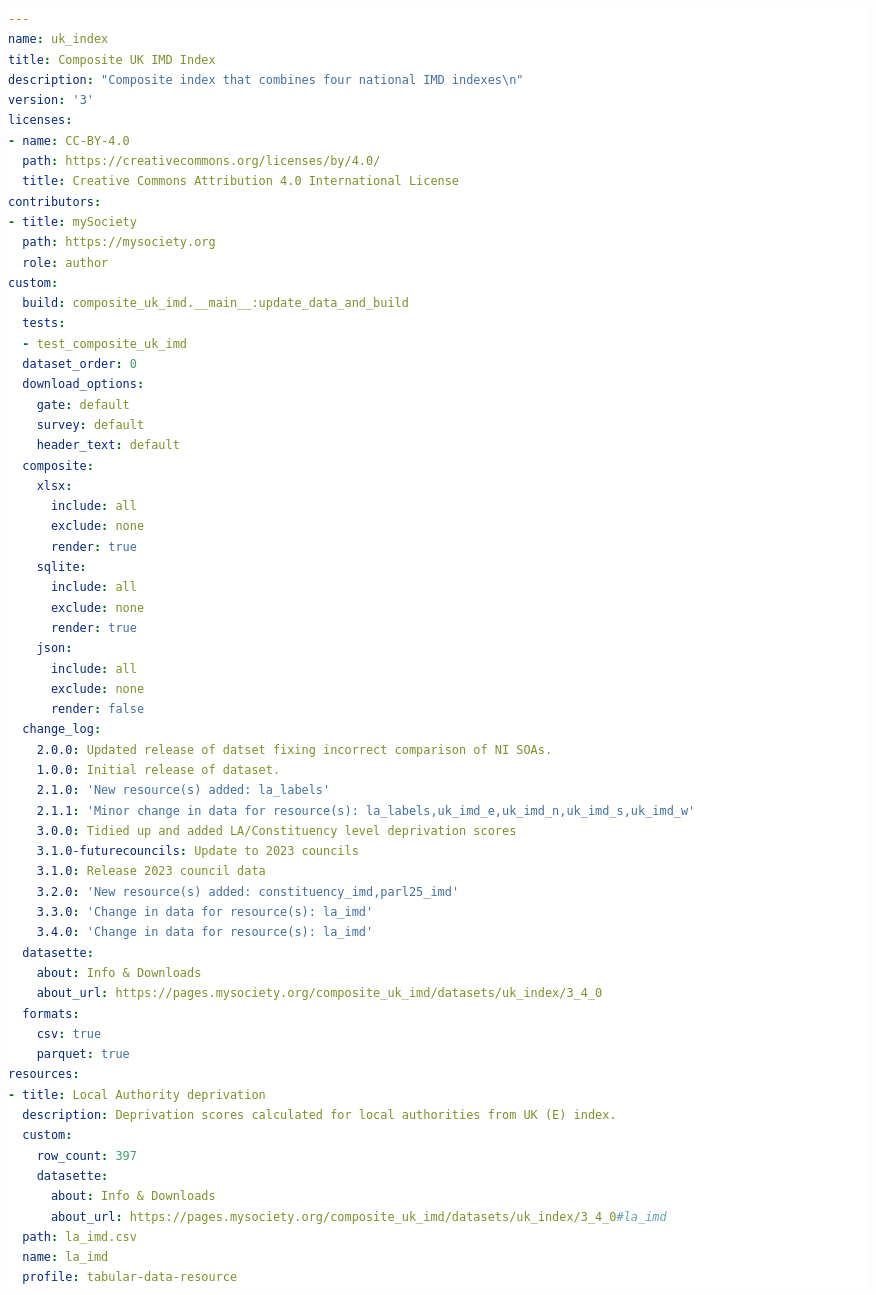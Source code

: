```yaml
---
name: uk_index
title: Composite UK IMD Index
description: "Composite index that combines four national IMD indexes\n"
version: '3'
licenses:
- name: CC-BY-4.0
  path: https://creativecommons.org/licenses/by/4.0/
  title: Creative Commons Attribution 4.0 International License
contributors:
- title: mySociety
  path: https://mysociety.org
  role: author
custom:
  build: composite_uk_imd.__main__:update_data_and_build
  tests:
  - test_composite_uk_imd
  dataset_order: 0
  download_options:
    gate: default
    survey: default
    header_text: default
  composite:
    xlsx:
      include: all
      exclude: none
      render: true
    sqlite:
      include: all
      exclude: none
      render: true
    json:
      include: all
      exclude: none
      render: false
  change_log:
    2.0.0: Updated release of datset fixing incorrect comparison of NI SOAs.
    1.0.0: Initial release of dataset.
    2.1.0: 'New resource(s) added: la_labels'
    2.1.1: 'Minor change in data for resource(s): la_labels,uk_imd_e,uk_imd_n,uk_imd_s,uk_imd_w'
    3.0.0: Tidied up and added LA/Constituency level deprivation scores
    3.1.0-futurecouncils: Update to 2023 councils
    3.1.0: Release 2023 council data
    3.2.0: 'New resource(s) added: constituency_imd,parl25_imd'
    3.3.0: 'Change in data for resource(s): la_imd'
    3.4.0: 'Change in data for resource(s): la_imd'
  datasette:
    about: Info & Downloads
    about_url: https://pages.mysociety.org/composite_uk_imd/datasets/uk_index/3_4_0
  formats:
    csv: true
    parquet: true
resources:
- title: Local Authority deprivation
  description: Deprivation scores calculated for local authorities from UK (E) index.
  custom:
    row_count: 397
    datasette:
      about: Info & Downloads
      about_url: https://pages.mysociety.org/composite_uk_imd/datasets/uk_index/3_4_0#la_imd
  path: la_imd.csv
  name: la_imd
  profile: tabular-data-resource
```